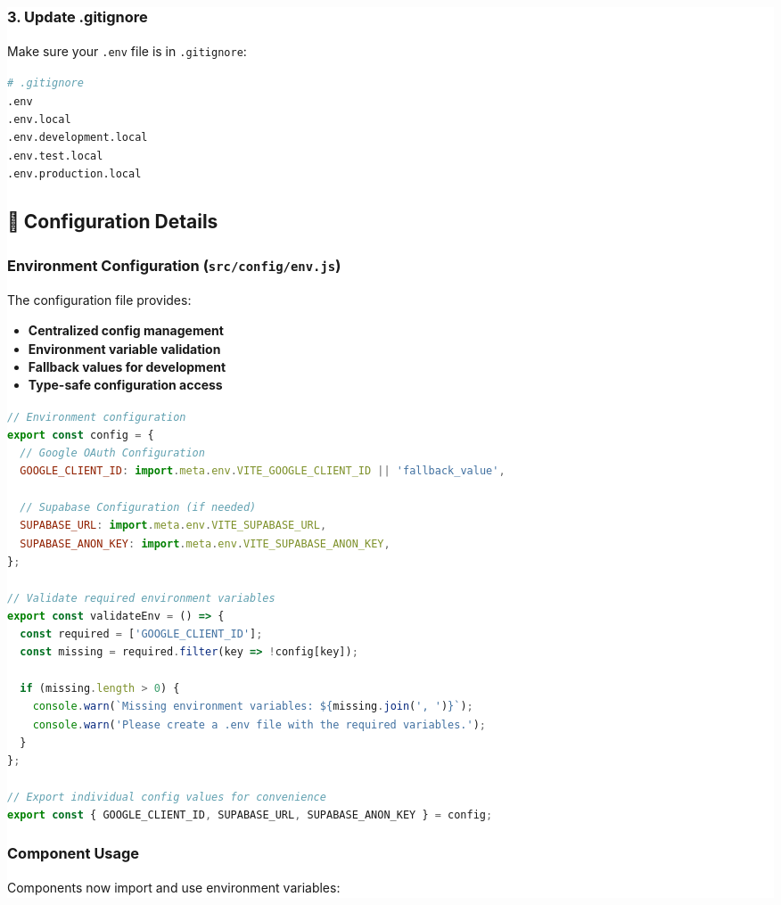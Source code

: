 ### 3. Update .gitignore

Make sure your `.env` file is in `.gitignore`:

```bash
# .gitignore
.env
.env.local
.env.development.local
.env.test.local
.env.production.local
```

## 🔧 Configuration Details

### Environment Configuration (`src/config/env.js`)

The configuration file provides:
- **Centralized config management**
- **Environment variable validation**
- **Fallback values for development**
- **Type-safe configuration access**

```javascript
// Environment configuration
export const config = {
  // Google OAuth Configuration
  GOOGLE_CLIENT_ID: import.meta.env.VITE_GOOGLE_CLIENT_ID || 'fallback_value',
  
  // Supabase Configuration (if needed)
  SUPABASE_URL: import.meta.env.VITE_SUPABASE_URL,
  SUPABASE_ANON_KEY: import.meta.env.VITE_SUPABASE_ANON_KEY,
};

// Validate required environment variables
export const validateEnv = () => {
  const required = ['GOOGLE_CLIENT_ID'];
  const missing = required.filter(key => !config[key]);
  
  if (missing.length > 0) {
    console.warn(`Missing environment variables: ${missing.join(', ')}`);
    console.warn('Please create a .env file with the required variables.');
  }
};

// Export individual config values for convenience
export const { GOOGLE_CLIENT_ID, SUPABASE_URL, SUPABASE_ANON_KEY } = config;
```

### Component Usage

Components now import and use environment variables:
